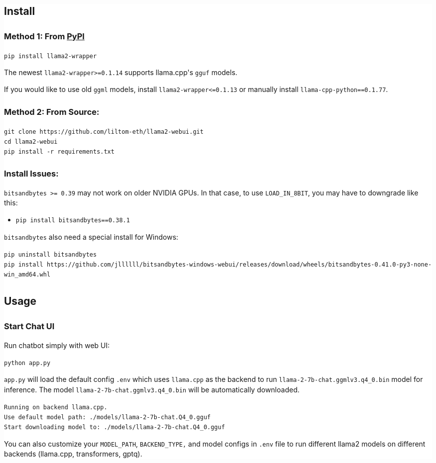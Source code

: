 

## Install
### Method 1: From [PyPI](https://pypi.org/project/llama2-wrapper/)
```
pip install llama2-wrapper
```
The newest `llama2-wrapper>=0.1.14` supports llama.cpp's `gguf` models.

If you would like to use old `ggml` models, install `llama2-wrapper<=0.1.13` or manually install `llama-cpp-python==0.1.77`.

### Method 2: From Source:

```
git clone https://github.com/liltom-eth/llama2-webui.git
cd llama2-webui
pip install -r requirements.txt
```
### Install Issues:
`bitsandbytes >= 0.39` may not work on older NVIDIA GPUs. In that case, to use `LOAD_IN_8BIT`, you may have to downgrade like this:

-  `pip install bitsandbytes==0.38.1`

`bitsandbytes` also need a special install for Windows:

```
pip uninstall bitsandbytes
pip install https://github.com/jllllll/bitsandbytes-windows-webui/releases/download/wheels/bitsandbytes-0.41.0-py3-none-win_amd64.whl
```

## Usage

### Start Chat UI

Run chatbot simply with web UI:

```bash
python app.py
```

`app.py` will load the default config `.env` which uses `llama.cpp` as the backend to run `llama-2-7b-chat.ggmlv3.q4_0.bin` model for inference. The model `llama-2-7b-chat.ggmlv3.q4_0.bin` will be automatically downloaded.

```bash
Running on backend llama.cpp.
Use default model path: ./models/llama-2-7b-chat.Q4_0.gguf
Start downloading model to: ./models/llama-2-7b-chat.Q4_0.gguf
```

You can also customize your `MODEL_PATH`, `BACKEND_TYPE,` and model configs in `.env` file to run different llama2 models on different backends (llama.cpp, transformers, gptq). 
